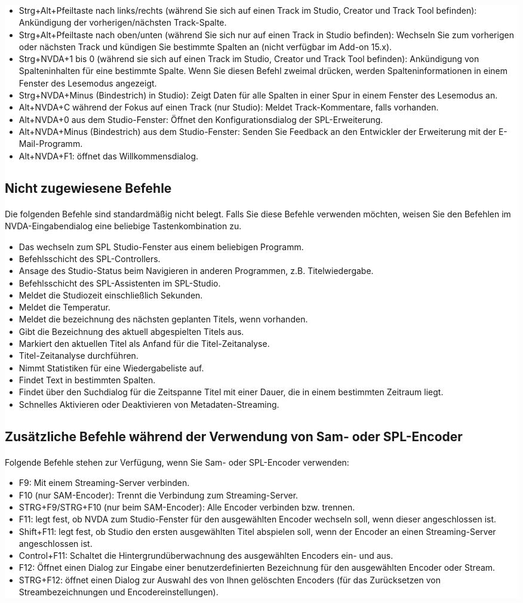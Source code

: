 * Strg+Alt+Pfeiltaste nach links/rechts (während Sie sich auf einen Track im
  Studio, Creator und Track Tool befinden): Ankündigung der
  vorherigen/nächsten Track-Spalte.
* Strg+Alt+Pfeiltaste nach oben/unten (während Sie sich nur auf einen Track
  in Studio befinden): Wechseln Sie zum vorherigen oder nächsten Track und
  kündigen Sie bestimmte Spalten an (nicht verfügbar im Add-on 15.x).
* Strg+NVDA+1 bis 0 (während sie sich auf einen Track im Studio, Creator und
  Track Tool befinden): Ankündigung von Spalteninhalten für eine bestimmte
  Spalte. Wenn Sie diesen Befehl zweimal drücken, werden
  Spalteninformationen in einem Fenster des Lesemodus angezeigt.
* Strg+NVDA+Minus (Bindestrich) in Studio): Zeigt Daten für alle Spalten in
  einer Spur in einem Fenster des Lesemodus an.
* Alt+NVDA+C während der Fokus auf einen Track (nur Studio): Meldet
  Track-Kommentare, falls vorhanden.
* Alt+NVDA+0 aus dem Studio-Fenster: Öffnet den Konfigurationsdialog der
  SPL-Erweiterung.
* Alt+NVDA+Minus (Bindestrich) aus dem Studio-Fenster: Senden Sie Feedback
  an den Entwickler der Erweiterung mit der E-Mail-Programm.
* Alt+NVDA+F1: öffnet das Willkommensdialog.

## Nicht zugewiesene Befehle

Die folgenden Befehle sind standardmäßig nicht belegt. Falls Sie diese
Befehle verwenden möchten, weisen Sie  den Befehlen im NVDA-Eingabendialog
eine beliebige Tastenkombination zu.

* Das wechseln zum SPL Studio-Fenster aus einem beliebigen Programm.
* Befehlsschicht des SPL-Controllers.
* Ansage des Studio-Status beim Navigieren in anderen Programmen,
  z.B. Titelwiedergabe.
* Befehlsschicht des SPL-Assistenten im SPL-Studio.
* Meldet die Studiozeit einschließlich Sekunden.
* Meldet die Temperatur.
* Meldet die bezeichnung des nächsten geplanten Titels, wenn vorhanden.
* Gibt die Bezeichnung des aktuell abgespielten Titels aus.
* Markiert den aktuellen Titel als Anfand für die Titel-Zeitanalyse.
* Titel-Zeitanalyse durchführen.
* Nimmt Statistiken für eine Wiedergabeliste auf.
* Findet Text in bestimmten Spalten.
* Findet über den Suchdialog für die Zeitspanne  Titel mit einer Dauer, die
  in einem bestimmten Zeitraum liegt.
* Schnelles Aktivieren oder Deaktivieren von Metadaten-Streaming.

## Zusätzliche Befehle während der Verwendung von Sam- oder SPL-Encoder

Folgende Befehle stehen zur Verfügung, wenn Sie Sam- oder SPL-Encoder
verwenden:

* F9: Mit einem Streaming-Server verbinden.
* F10 (nur SAM-Encoder): Trennt die Verbindung zum Streaming-Server.
* STRG+F9/STRG+F10 (nur beim SAM-Encoder): Alle Encoder verbinden
  bzw. trennen.
* F11: legt fest, ob NVDA zum Studio-Fenster für den ausgewählten Encoder
  wechseln soll, wenn dieser angeschlossen ist.
* Shift+F11: legt fest, ob Studio den ersten ausgewählten Titel abspielen
  soll, wenn der Encoder an einen Streaming-Server angeschlossen ist.
* Control+F11: Schaltet die Hintergrundüberwachnung des ausgewählten
  Encoders ein- und aus.
* F12: Öffnet einen Dialog zur Eingabe einer benutzerdefinierten Bezeichnung
  für den ausgewählten Encoder oder Stream.
* STRG+F12: öffnet einen Dialog zur Auswahl des von Ihnen gelöschten
  Encoders (für das Zurücksetzen von Streambezeichnungen und
  Encodereinstellungen).